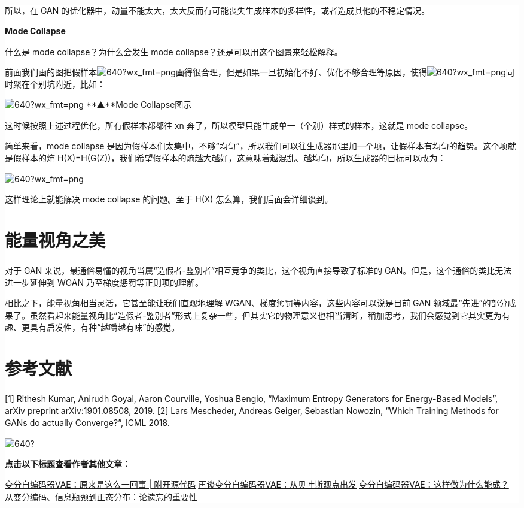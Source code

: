 所以，在 GAN 的优化器中，动量不能太大，太大反而有可能丧失生成样本的多样性，或者造成其他的不稳定情况。

**Mode Collapse**

什么是 mode collapse？为什么会发生 mode collapse？还是可以用这个图景来轻松解释。

前面我们画的图把假样本![640?wx_fmt=png](https://ss.csdn.net/p?https://mmbiz.qpic.cn/mmbiz_png/VBcD02jFhgnCvjTzKxylbXhn7Ckib11hmQR5aLoESQ1vWUshjfNuy7cw8XtGjwDzpX3BOOrmt6dXrxFLNpuRUCQ/640?wx_fmt=png)画得很合理，但是如果一旦初始化不好、优化不够合理等原因，使得![640?wx_fmt=png](https://ss.csdn.net/p?https://mmbiz.qpic.cn/mmbiz_png/VBcD02jFhgnCvjTzKxylbXhn7Ckib11hmQR5aLoESQ1vWUshjfNuy7cw8XtGjwDzpX3BOOrmt6dXrxFLNpuRUCQ/640?wx_fmt=png)同时聚在个别坑附近，比如：

![640?wx_fmt=png](https://ss.csdn.net/p?https://mmbiz.qpic.cn/mmbiz_png/VBcD02jFhgnCvjTzKxylbXhn7Ckib11hmkeug2AE5eGjUCaeNxnF2YTiccuRwmmFicHAhkaYJibrL0wibFt15Fw3Bxg/640?wx_fmt=png)
**▲**Mode Collapse图示

这时候按照上述过程优化，所有假样本都都往 xn 奔了，所以模型只能生成单一（个别）样式的样本，这就是 mode collapse。

简单来看，mode collapse 是因为假样本们太集中，不够“均匀”，所以我们可以往生成器那里加一个项，让假样本有均匀的趋势。这个项就是假样本的熵 H(X)=H(G(Z))，我们希望假样本的熵越大越好，这意味着越混乱、越均匀，所以生成器的目标可以改为：

![640?wx_fmt=png](https://ss.csdn.net/p?https://mmbiz.qpic.cn/mmbiz_png/VBcD02jFhgnCvjTzKxylbXhn7Ckib11hmf9l2NY7uGoHL2XKGSDoWEW02QCyjxib2S9Il5gGPCBxxU3TzFic38jeA/640?wx_fmt=png)

这样理论上就能解决 mode collapse 的问题。至于 H(X) 怎么算，我们后面会详细谈到。

# 能量视角之美

对于 GAN 来说，最通俗易懂的视角当属“造假者-鉴别者”相互竞争的类比，这个视角直接导致了标准的 GAN。但是，这个通俗的类比无法进一步延伸到 WGAN 乃至梯度惩罚等正则项的理解。

相比之下，能量视角相当灵活，它甚至能让我们直观地理解 WGAN、梯度惩罚等内容，这些内容可以说是目前 GAN 领域最“先进”的部分成果了。虽然看起来能量视角比“造假者-鉴别者”形式上复杂一些，但其实它的物理意义也相当清晰，稍加思考，我们会感觉到它其实更为有趣、更具有启发性，有种“越嚼越有味”的感觉。

# 参考文献

[1] Rithesh Kumar, Anirudh Goyal, Aaron Courville, Yoshua Bengio, “Maximum Entropy Generators for Energy-Based Models”, arXiv preprint arXiv:1901.08508, 2019.
[2] Lars Mescheder, Andreas Geiger, Sebastian Nowozin, “Which Training Methods for GANs do actually Converge?”, ICML 2018.

![640?](https://ss.csdn.net/p?https://mmbiz.qpic.cn/mmbiz_png/VBcD02jFhgmPEF4lW0pL5weJia5y4xhJbog2pIZZ3ZCgVUDynvus6rCzNKGAAAI6R8jaXTpYPISCMicpFegVdG0g/640?)


**点击以下标题查看作者其他文章：**

[变分自编码器VAE：原来是这么一回事 | 附开源代码](http://mp.weixin.qq.com/s?__biz=MzIwMTc4ODE0Mw==&mid=2247487949&idx=1&sn=e09391933f3c4493cfb737b0ea2cf0af&chksm=96e9ce4da19e475b0c789088d403a0f49449b8ba0c43734aa835c5d2a7cb69c3d839c7ce056c&scene=21#wechat_redirect)
[再谈变分自编码器VAE：从贝叶斯观点出发](http://mp.weixin.qq.com/s?__biz=MzIwMTc4ODE0Mw==&mid=2247488093&idx=1&sn=08a77550c0cc7309c34a0a38bad0bcba&chksm=96e9cddda19e44cb7ce6143a7990eb4fc47d114b55b564e727a014538402f7218fc89bf1f3c0&scene=21#wechat_redirect)
[变分自编码器VAE：这样做为什么能成？](http://mp.weixin.qq.com/s?__biz=MzIwMTc4ODE0Mw==&mid=2247488238&idx=1&sn=06ffb033332a54279e600c511e1c5c5f&chksm=96e9cd6ea19e44781ee1313b349e0e77631781a2a163e2fd845c841dc2200d988424bd73c4c7&scene=21#wechat_redirect)
从变分编码、信息瓶颈到正态分布：论遗忘的重要性
